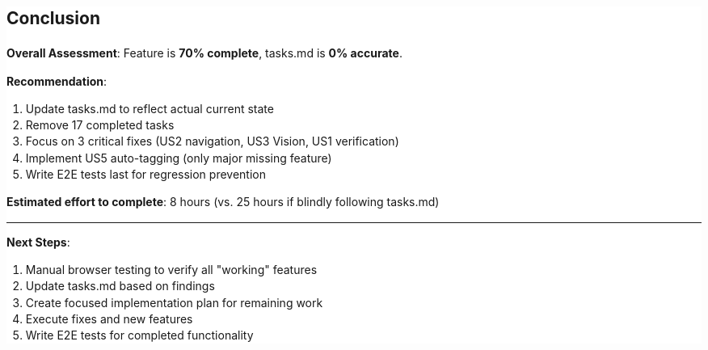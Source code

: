 
## Conclusion

**Overall Assessment**: Feature is **70% complete**, tasks.md is **0% accurate**.

**Recommendation**:
1. Update tasks.md to reflect actual current state
2. Remove 17 completed tasks
3. Focus on 3 critical fixes (US2 navigation, US3 Vision, US1 verification)
4. Implement US5 auto-tagging (only major missing feature)
5. Write E2E tests last for regression prevention

**Estimated effort to complete**: 8 hours (vs. 25 hours if blindly following tasks.md)

---

**Next Steps**:
1. Manual browser testing to verify all "working" features
2. Update tasks.md based on findings
3. Create focused implementation plan for remaining work
4. Execute fixes and new features
5. Write E2E tests for completed functionality
